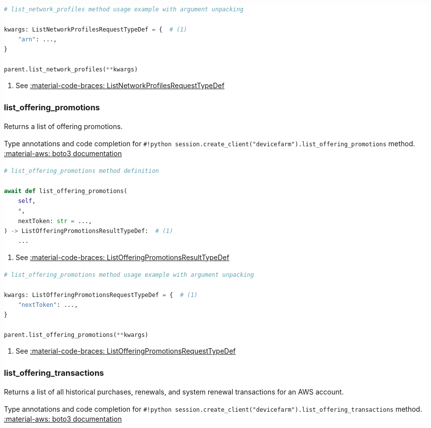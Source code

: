 
```python
# list_network_profiles method usage example with argument unpacking

kwargs: ListNetworkProfilesRequestTypeDef = {  # (1)
    "arn": ...,
}

parent.list_network_profiles(**kwargs)
```

1. See [:material-code-braces: ListNetworkProfilesRequestTypeDef](./type_defs.md#listnetworkprofilesrequesttypedef)

### list\_offering\_promotions

Returns a list of offering promotions.

Type annotations and code completion for `#!python session.create_client("devicefarm").list_offering_promotions` method.
[:material-aws: boto3 documentation](https://boto3.amazonaws.com/v1/documentation/api/latest/reference/services/devicefarm/client/list_offering_promotions.html)

```python
# list_offering_promotions method definition

await def list_offering_promotions(
    self,
    *,
    nextToken: str = ...,
) -> ListOfferingPromotionsResultTypeDef:  # (1)
    ...
```

1. See [:material-code-braces: ListOfferingPromotionsResultTypeDef](./type_defs.md#listofferingpromotionsresulttypedef)


```python
# list_offering_promotions method usage example with argument unpacking

kwargs: ListOfferingPromotionsRequestTypeDef = {  # (1)
    "nextToken": ...,
}

parent.list_offering_promotions(**kwargs)
```

1. See [:material-code-braces: ListOfferingPromotionsRequestTypeDef](./type_defs.md#listofferingpromotionsrequesttypedef)

### list\_offering\_transactions

Returns a list of all historical purchases, renewals, and system renewal
transactions for an AWS account.

Type annotations and code completion for `#!python session.create_client("devicefarm").list_offering_transactions` method.
[:material-aws: boto3 documentation](https://boto3.amazonaws.com/v1/documentation/api/latest/reference/services/devicefarm/client/list_offering_transactions.html)
